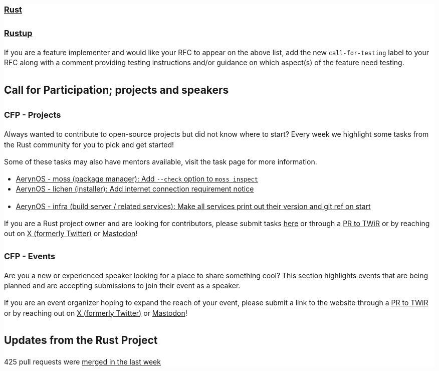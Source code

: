 ### [Rust](https://github.com/rust-lang/rust/labels/call-for-testing)

### [Rustup](https://github.com/rust-lang/rustup/labels/call-for-testing)

If you are a feature implementer and would like your RFC to appear on the above list, add the new `call-for-testing`
label to your RFC along with a comment providing testing instructions and/or guidance on which aspect(s) of the feature
need testing.

## Call for Participation; projects and speakers

### CFP - Projects

Always wanted to contribute to open-source projects but did not know where to start?
Every week we highlight some tasks from the Rust community for you to pick and get started!

Some of these tasks may also have mentors available, visit the task page for more information.



* [AerynOS - moss (package manager): Add `--check` option to `moss inspect`](https://github.com/AerynOS/os-tools/issues/517)
* [AerynOS - lichen (installer): Add internet connection requirement notice](https://github.com/AerynOS/lichen/issues/73)
- [AerynOS - infra (build server / related services): Make all services print out their version and git ref on start](https://github.com/AerynOS/infra/issues/70)

If you are a Rust project owner and are looking for contributors, please submit tasks [here][guidelines] or through a [PR to TWiR](https://github.com/rust-lang/this-week-in-rust) or by reaching out on [X (formerly Twitter)](https://x.com/ThisWeekInRust) or [Mastodon](https://mastodon.social/@thisweekinrust)!

[guidelines]:https://github.com/rust-lang/this-week-in-rust?tab=readme-ov-file#call-for-participation-guidelines

### CFP - Events

Are you a new or experienced speaker looking for a place to share something cool? This section highlights events that are being planned and are accepting submissions to join their event as a speaker.




If you are an event organizer hoping to expand the reach of your event, please submit a link to the website through a [PR to TWiR](https://github.com/rust-lang/this-week-in-rust) or by reaching out on [X (formerly Twitter)](https://x.com/ThisWeekInRust) or [Mastodon](https://mastodon.social/@thisweekinrust)!

## Updates from the Rust Project

425 pull requests were [merged in the last week][merged]


[submit_crate]: https://users.rust-lang.org/t/crate-of-the-week/2704
[merged]: https://github.com/search?q=is%3Apr+org%3Arust-lang+is%3Amerged+merged%3A2025-07-15..2025-07-22
[calendar]: https://www.google.com/calendar/embed?src=apd9vmbc22egenmtu5l6c5jbfc%40group.calendar.google.com
[community]: mailto:community-team@rust-lang.org